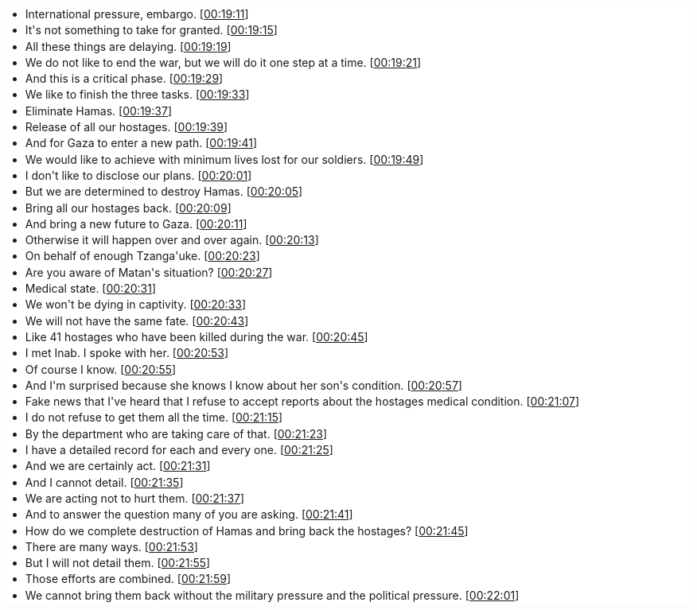 *  International pressure, embargo. [[00:19:11](https://www.youtube.com/watch?v=7Kyl_C6RUr0&t=1151.8s)]
*  It's not something to take for granted. [[00:19:15](https://www.youtube.com/watch?v=7Kyl_C6RUr0&t=1155.8s)]
*  All these things are delaying. [[00:19:19](https://www.youtube.com/watch?v=7Kyl_C6RUr0&t=1159.8s)]
*  We do not like to end the war, but we will do it one step at a time. [[00:19:21](https://www.youtube.com/watch?v=7Kyl_C6RUr0&t=1161.8s)]
*  And this is a critical phase. [[00:19:29](https://www.youtube.com/watch?v=7Kyl_C6RUr0&t=1169.8s)]
*  We like to finish the three tasks. [[00:19:33](https://www.youtube.com/watch?v=7Kyl_C6RUr0&t=1173.8s)]
*  Eliminate Hamas. [[00:19:37](https://www.youtube.com/watch?v=7Kyl_C6RUr0&t=1177.8s)]
*  Release of all our hostages. [[00:19:39](https://www.youtube.com/watch?v=7Kyl_C6RUr0&t=1179.8s)]
*  And for Gaza to enter a new path. [[00:19:41](https://www.youtube.com/watch?v=7Kyl_C6RUr0&t=1181.8s)]
*  We would like to achieve with minimum lives lost for our soldiers. [[00:19:49](https://www.youtube.com/watch?v=7Kyl_C6RUr0&t=1189.8s)]
*  I don't like to disclose our plans. [[00:20:01](https://www.youtube.com/watch?v=7Kyl_C6RUr0&t=1201.8s)]
*  But we are determined to destroy Hamas. [[00:20:05](https://www.youtube.com/watch?v=7Kyl_C6RUr0&t=1205.8s)]
*  Bring all our hostages back. [[00:20:09](https://www.youtube.com/watch?v=7Kyl_C6RUr0&t=1209.8s)]
*  And bring a new future to Gaza. [[00:20:11](https://www.youtube.com/watch?v=7Kyl_C6RUr0&t=1211.8s)]
*  Otherwise it will happen over and over again. [[00:20:13](https://www.youtube.com/watch?v=7Kyl_C6RUr0&t=1213.8s)]
*  On behalf of enough Tzanga'uke. [[00:20:23](https://www.youtube.com/watch?v=7Kyl_C6RUr0&t=1223.8s)]
*  Are you aware of Matan's situation? [[00:20:27](https://www.youtube.com/watch?v=7Kyl_C6RUr0&t=1227.8s)]
*  Medical state. [[00:20:31](https://www.youtube.com/watch?v=7Kyl_C6RUr0&t=1231.8s)]
*  We won't be dying in captivity. [[00:20:33](https://www.youtube.com/watch?v=7Kyl_C6RUr0&t=1233.8s)]
*  We will not have the same fate. [[00:20:43](https://www.youtube.com/watch?v=7Kyl_C6RUr0&t=1243.8s)]
*  Like 41 hostages who have been killed during the war. [[00:20:45](https://www.youtube.com/watch?v=7Kyl_C6RUr0&t=1245.8s)]
*  I met Inab. I spoke with her. [[00:20:53](https://www.youtube.com/watch?v=7Kyl_C6RUr0&t=1253.8s)]
*  Of course I know. [[00:20:55](https://www.youtube.com/watch?v=7Kyl_C6RUr0&t=1255.8s)]
*  And I'm surprised because she knows I know about her son's condition. [[00:20:57](https://www.youtube.com/watch?v=7Kyl_C6RUr0&t=1257.8s)]
*  Fake news that I've heard that I refuse to accept reports about the hostages medical condition. [[00:21:07](https://www.youtube.com/watch?v=7Kyl_C6RUr0&t=1267.8s)]
*  I do not refuse to get them all the time. [[00:21:15](https://www.youtube.com/watch?v=7Kyl_C6RUr0&t=1275.8s)]
*  By the department who are taking care of that. [[00:21:23](https://www.youtube.com/watch?v=7Kyl_C6RUr0&t=1283.8s)]
*  I have a detailed record for each and every one. [[00:21:25](https://www.youtube.com/watch?v=7Kyl_C6RUr0&t=1285.8s)]
*  And we are certainly act. [[00:21:31](https://www.youtube.com/watch?v=7Kyl_C6RUr0&t=1291.8s)]
*  And I cannot detail. [[00:21:35](https://www.youtube.com/watch?v=7Kyl_C6RUr0&t=1295.8s)]
*  We are acting not to hurt them. [[00:21:37](https://www.youtube.com/watch?v=7Kyl_C6RUr0&t=1297.8s)]
*  And to answer the question many of you are asking. [[00:21:41](https://www.youtube.com/watch?v=7Kyl_C6RUr0&t=1301.8s)]
*  How do we complete destruction of Hamas and bring back the hostages? [[00:21:45](https://www.youtube.com/watch?v=7Kyl_C6RUr0&t=1305.8s)]
*  There are many ways. [[00:21:53](https://www.youtube.com/watch?v=7Kyl_C6RUr0&t=1313.8s)]
*  But I will not detail them. [[00:21:55](https://www.youtube.com/watch?v=7Kyl_C6RUr0&t=1315.8s)]
*  Those efforts are combined. [[00:21:59](https://www.youtube.com/watch?v=7Kyl_C6RUr0&t=1319.8s)]
*  We cannot bring them back without the military pressure and the political pressure. [[00:22:01](https://www.youtube.com/watch?v=7Kyl_C6RUr0&t=1321.8s)]